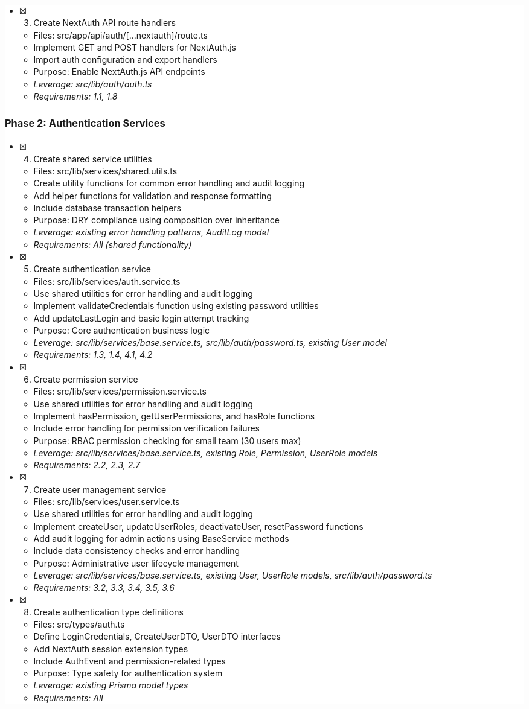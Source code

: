 - [x] 3. Create NextAuth API route handlers

  - Files: src/app/api/auth/[...nextauth]/route.ts
  - Implement GET and POST handlers for NextAuth.js
  - Import auth configuration and export handlers
  - Purpose: Enable NextAuth.js API endpoints
  - _Leverage: src/lib/auth/auth.ts_
  - _Requirements: 1.1, 1.8_

### Phase 2: Authentication Services

- [x] 4. Create shared service utilities

  - Files: src/lib/services/shared.utils.ts
  - Create utility functions for common error handling and audit logging
  - Add helper functions for validation and response formatting
  - Include database transaction helpers
  - Purpose: DRY compliance using composition over inheritance
  - _Leverage: existing error handling patterns, AuditLog model_
  - _Requirements: All (shared functionality)_

- [x] 5. Create authentication service

  - Files: src/lib/services/auth.service.ts
  - Use shared utilities for error handling and audit logging
  - Implement validateCredentials function using existing password utilities
  - Add updateLastLogin and basic login attempt tracking
  - Purpose: Core authentication business logic
  - _Leverage: src/lib/services/base.service.ts, src/lib/auth/password.ts, existing User model_
  - _Requirements: 1.3, 1.4, 4.1, 4.2_

- [x] 6. Create permission service

  - Files: src/lib/services/permission.service.ts
  - Use shared utilities for error handling and audit logging
  - Implement hasPermission, getUserPermissions, and hasRole functions
  - Include error handling for permission verification failures
  - Purpose: RBAC permission checking for small team (30 users max)
  - _Leverage: src/lib/services/base.service.ts, existing Role, Permission, UserRole models_
  - _Requirements: 2.2, 2.3, 2.7_

- [x] 7. Create user management service

  - Files: src/lib/services/user.service.ts
  - Use shared utilities for error handling and audit logging
  - Implement createUser, updateUserRoles, deactivateUser, resetPassword functions
  - Add audit logging for admin actions using BaseService methods
  - Include data consistency checks and error handling
  - Purpose: Administrative user lifecycle management
  - _Leverage: src/lib/services/base.service.ts, existing User, UserRole models, src/lib/auth/password.ts_
  - _Requirements: 3.2, 3.3, 3.4, 3.5, 3.6_

- [x] 8. Create authentication type definitions

  - Files: src/types/auth.ts
  - Define LoginCredentials, CreateUserDTO, UserDTO interfaces
  - Add NextAuth session extension types
  - Include AuthEvent and permission-related types
  - Purpose: Type safety for authentication system
  - _Leverage: existing Prisma model types_
  - _Requirements: All_
